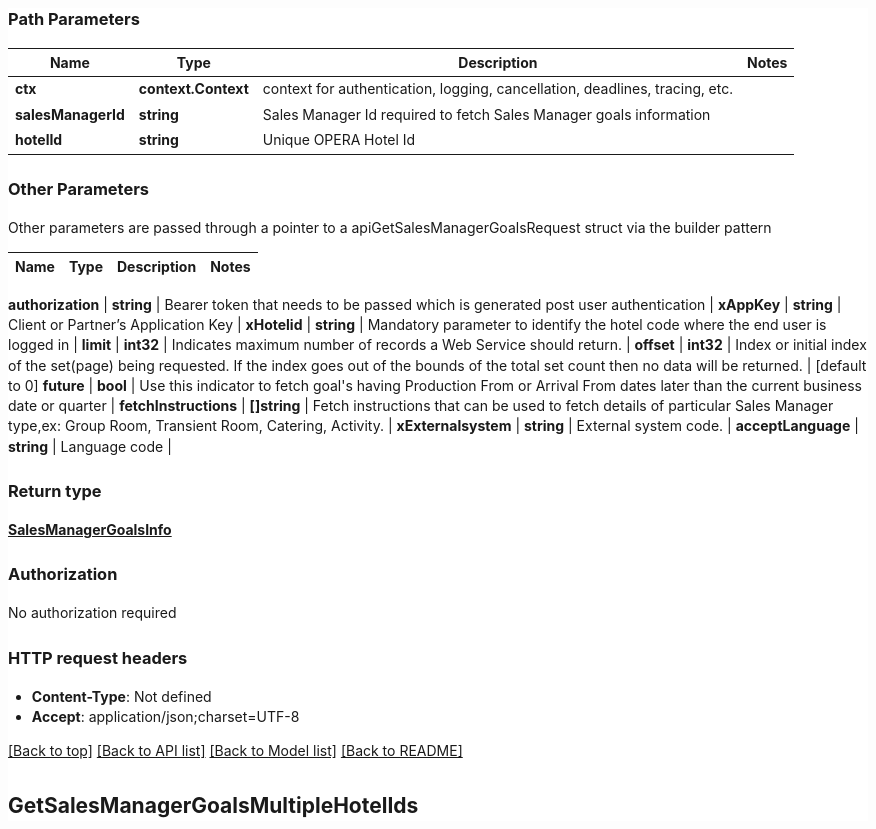 ### Path Parameters


Name | Type | Description  | Notes
------------- | ------------- | ------------- | -------------
**ctx** | **context.Context** | context for authentication, logging, cancellation, deadlines, tracing, etc.
**salesManagerId** | **string** | Sales Manager Id required to fetch Sales Manager goals information | 
**hotelId** | **string** | Unique OPERA Hotel Id | 

### Other Parameters

Other parameters are passed through a pointer to a apiGetSalesManagerGoalsRequest struct via the builder pattern


Name | Type | Description  | Notes
------------- | ------------- | ------------- | -------------


 **authorization** | **string** | Bearer token that needs to be passed which is generated post user authentication | 
 **xAppKey** | **string** | Client or Partner’s Application Key | 
 **xHotelid** | **string** | Mandatory parameter to identify the hotel code where the end user is logged in | 
 **limit** | **int32** | Indicates maximum number of records a Web Service should return. | 
 **offset** | **int32** | Index or initial index of the set(page) being requested. If the index goes out of the bounds of the total set count then no data will be returned. | [default to 0]
 **future** | **bool** | Use this indicator to fetch goal&#39;s having Production From or Arrival From dates later than the current business date or quarter | 
 **fetchInstructions** | **[]string** | Fetch instructions that can be used to fetch details of particular Sales Manager type,ex: Group Room, Transient Room, Catering, Activity. | 
 **xExternalsystem** | **string** | External system code. | 
 **acceptLanguage** | **string** | Language code | 

### Return type

[**SalesManagerGoalsInfo**](SalesManagerGoalsInfo.md)

### Authorization

No authorization required

### HTTP request headers

- **Content-Type**: Not defined
- **Accept**: application/json;charset=UTF-8

[[Back to top]](#) [[Back to API list]](../README.md#documentation-for-api-endpoints)
[[Back to Model list]](../README.md#documentation-for-models)
[[Back to README]](../README.md)


## GetSalesManagerGoalsMultipleHotelIds
